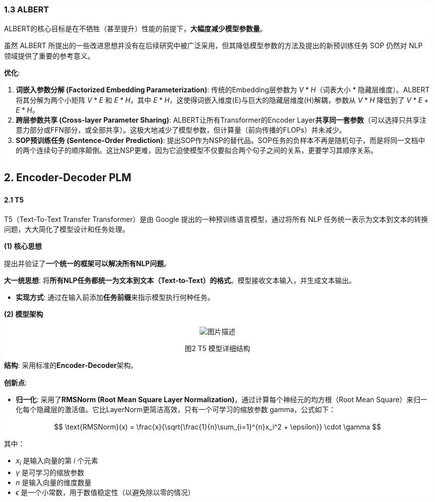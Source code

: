 

### 1.3 ALBERT

ALBERT的核心目标是在不牺牲（甚至提升）性能的前提下，**大幅度减少模型参数量**。

虽然 ALBERT 所提出的一些改进思想并没有在后续研究中被广泛采用，但其降低模型参数的方法及提出的新预训练任务 SOP 仍然对 NLP 领域提供了重要的参考意义。

**优化**:

1. **词嵌入参数分解 (Factorized Embedding Parameterization)**: 传统的Embedding层参数为 $V*H$（词表大小 * 隐藏层维度）。ALBERT将其分解为两个小矩阵 $V*E$ 和 $E*H$，其中 $E*H$，这使得词嵌入维度(E)与巨大的隐藏层维度(H)解耦，参数从 $V*H$ 降低到了 $V*E + E*H$。
2. **跨层参数共享 (Cross-layer Parameter Sharing)**: ALBERT让所有Transformer的Encoder Layer**共享同一套参数**（可以选择只共享注意力部分或FFN部分，或全部共享）。这极大地减少了模型参数，但计算量（前向传播的FLOPs）并未减少。
3. **SOP预训练任务 (Sentence-Order Prediction)**: 提出SOP作为NSP的替代品。SOP任务的负样本不再是随机句子，而是将同一文档中的两个连续句子的顺序颠倒。这比NSP更难，因为它迫使模型不仅要拟合两个句子之间的关系，更要学习其顺序关系。



## 2. Encoder-Decoder PLM

#### 2.1 T5

T5（Text-To-Text Transfer Transformer）是由 Google 提出的一种预训练语言模型，通过将所有 NLP 任务统一表示为文本到文本的转换问题，大大简化了模型设计和任务处理。

**(1) 核心思想**

提出并验证了**一个统一的框架可以解决所有NLP问题**。

**大一统思想**: 将**所有NLP任务都统一为文本到文本（Text-to-Text）的格式**。模型接收文本输入，并生成文本输出。

- **实现方式**: 通过在输入前添加**任务前缀**来指示模型执行何种任务。



**(2) 模型架构**

<div align="center">
  <img src="https://raw.githubusercontent.com/datawhalechina/happy-llm/main/docs/images/3-figures/2-1.png" alt="图片描述" width="100%"/>
  <p>图2 T5 模型详细结构</p>
</div>

**结构**: 采用标准的**Encoder-Decoder**架构。

**创新点**:

- **归一化**: 采用了**RMSNorm (Root Mean Square Layer Normalization)**，通过计算每个神经元的均方根（Root Mean Square）来归一化每个隐藏层的激活值。它比LayerNorm更简洁高效，只有一个可学习的缩放参数 gamma，公式如下：

$$
\text{RMSNorm}(x) = \frac{x}{\sqrt{\frac{1}{n}\sum_{i=1}^{n}x_i^2 + \epsilon}} \cdot \gamma
$$

其中：

- $x_i$ 是输入向量的第 $i$ 个元素
- $\gamma$ 是可学习的缩放参数
- $n$ 是输入向量的维度数量
- $\epsilon$ 是一个小常数，用于数值稳定性（以避免除以零的情况）

